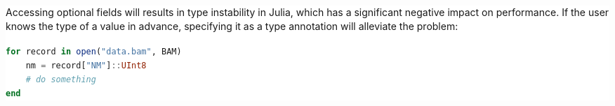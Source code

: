 Accessing optional fields will results in type instability in Julia, which has a
significant negative impact on performance. If the user knows the type of a
value in advance, specifying it as a type annotation will alleviate the problem:
```julia
for record in open("data.bam", BAM)
    nm = record["NM"]::UInt8
    # do something
end
```
